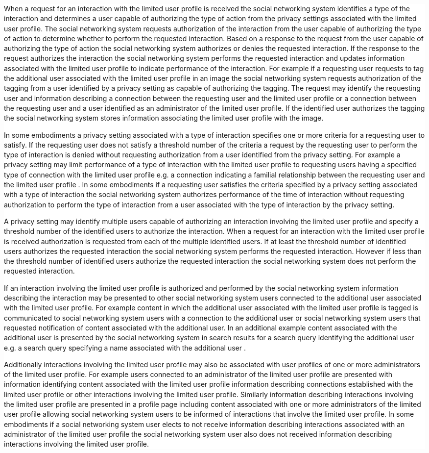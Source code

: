 When a request for an interaction with the limited user profile is received the social networking system identifies a type of the interaction and determines a user capable of authorizing the type of action from the privacy settings associated with the limited user profile. The social networking system requests authorization of the interaction from the user capable of authorizing the type of action to determine whether to perform the requested interaction. Based on a response to the request from the user capable of authorizing the type of action the social networking system authorizes or denies the requested interaction. If the response to the request authorizes the interaction the social networking system performs the requested interaction and updates information associated with the limited user profile to indicate performance of the interaction. For example if a requesting user requests to tag the additional user associated with the limited user profile in an image the social networking system requests authorization of the tagging from a user identified by a privacy setting as capable of authorizing the tagging. The request may identify the requesting user and information describing a connection between the requesting user and the limited user profile or a connection between the requesting user and a user identified as an administrator of the limited user profile. If the identified user authorizes the tagging the social networking system stores information associating the limited user profile with the image.

In some embodiments a privacy setting associated with a type of interaction specifies one or more criteria for a requesting user to satisfy. If the requesting user does not satisfy a threshold number of the criteria a request by the requesting user to perform the type of interaction is denied without requesting authorization from a user identified from the privacy setting. For example a privacy setting may limit performance of a type of interaction with the limited user profile to requesting users having a specified type of connection with the limited user profile e.g. a connection indicating a familial relationship between the requesting user and the limited user profile . In some embodiments if a requesting user satisfies the criteria specified by a privacy setting associated with a type of interaction the social networking system authorizes performance of the time of interaction without requesting authorization to perform the type of interaction from a user associated with the type of interaction by the privacy setting.

A privacy setting may identify multiple users capable of authorizing an interaction involving the limited user profile and specify a threshold number of the identified users to authorize the interaction. When a request for an interaction with the limited user profile is received authorization is requested from each of the multiple identified users. If at least the threshold number of identified users authorizes the requested interaction the social networking system performs the requested interaction. However if less than the threshold number of identified users authorize the requested interaction the social networking system does not perform the requested interaction.

If an interaction involving the limited user profile is authorized and performed by the social networking system information describing the interaction may be presented to other social networking system users connected to the additional user associated with the limited user profile. For example content in which the additional user associated with the limited user profile is tagged is communicated to social networking system users with a connection to the additional user or social networking system users that requested notification of content associated with the additional user. In an additional example content associated with the additional user is presented by the social networking system in search results for a search query identifying the additional user e.g. a search query specifying a name associated with the additional user .

Additionally interactions involving the limited user profile may also be associated with user profiles of one or more administrators of the limited user profile. For example users connected to an administrator of the limited user profile are presented with information identifying content associated with the limited user profile information describing connections established with the limited user profile or other interactions involving the limited user profile. Similarly information describing interactions involving the limited user profile are presented in a profile page including content associated with one or more administrators of the limited user profile allowing social networking system users to be informed of interactions that involve the limited user profile. In some embodiments if a social networking system user elects to not receive information describing interactions associated with an administrator of the limited user profile the social networking system user also does not received information describing interactions involving the limited user profile.
